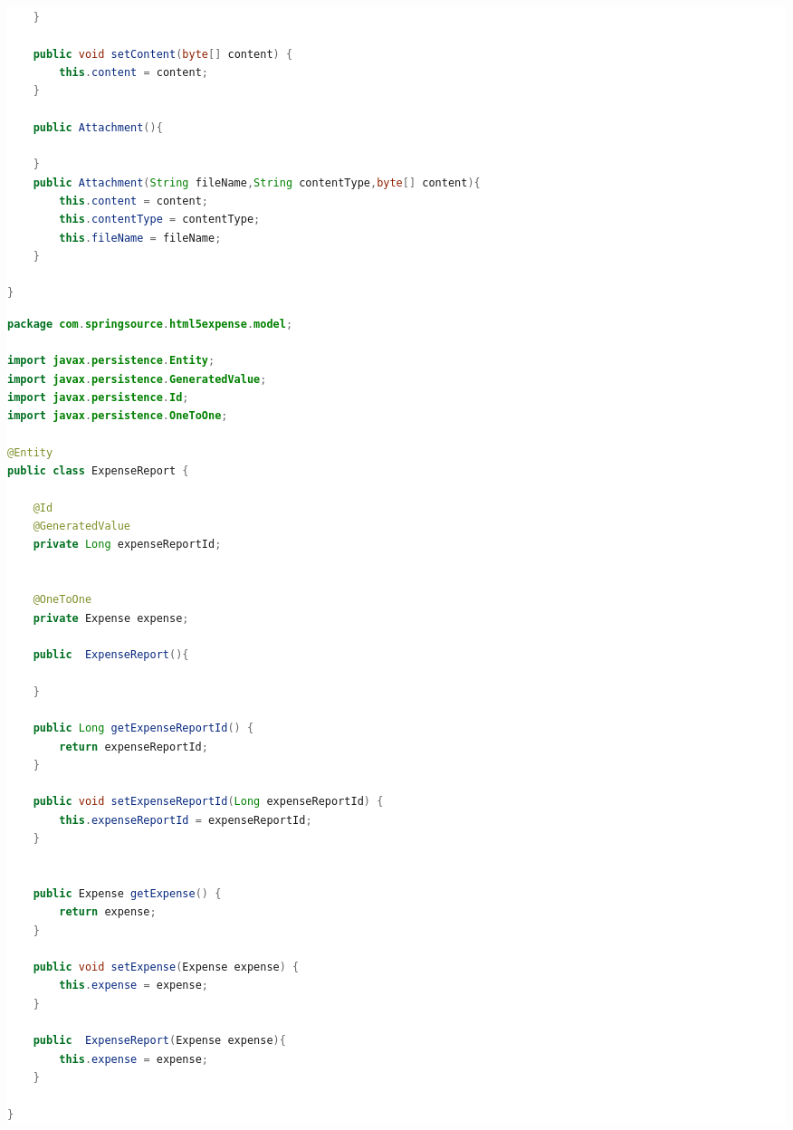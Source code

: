 ```java
	}

	public void setContent(byte[] content) {
		this.content = content;
	}

	public Attachment(){
		
	}
	public Attachment(String fileName,String contentType,byte[] content){
		this.content = content;
		this.contentType = contentType;
		this.fileName = fileName;
	}

}

```
```java
package com.springsource.html5expense.model;

import javax.persistence.Entity;
import javax.persistence.GeneratedValue;
import javax.persistence.Id;
import javax.persistence.OneToOne;

@Entity
public class ExpenseReport {
	
	@Id
	@GeneratedValue
	private Long expenseReportId;
	
	
	@OneToOne
	private Expense expense;
	
	public  ExpenseReport(){
		
	}
	
	public Long getExpenseReportId() {
		return expenseReportId;
	}

	public void setExpenseReportId(Long expenseReportId) {
		this.expenseReportId = expenseReportId;
	}


	public Expense getExpense() {
		return expense;
	}

	public void setExpense(Expense expense) {
		this.expense = expense;
	}

	public  ExpenseReport(Expense expense){
		this.expense = expense;
	}

}
```